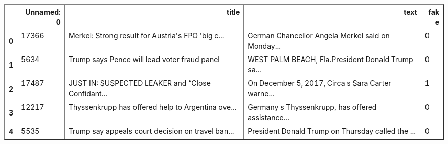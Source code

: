 



  <div id="df-1715cec3-a27b-4cd8-b4d4-0489f15898c0">
    <div class="colab-df-container">
      <div>
<style scoped>
    .dataframe tbody tr th:only-of-type {
        vertical-align: middle;
    }

    .dataframe tbody tr th {
        vertical-align: top;
    }
    
    .dataframe thead th {
        text-align: right;
    }
</style>
<table border="1" class="dataframe">
  <thead>
    <tr style="text-align: right;">
      <th></th>
      <th>Unnamed: 0</th>
      <th>title</th>
      <th>text</th>
      <th>fake</th>
    </tr>
  </thead>
  <tbody>
    <tr>
      <th>0</th>
      <td>17366</td>
      <td>Merkel: Strong result for Austria's FPO 'big c...</td>
      <td>German Chancellor Angela Merkel said on Monday...</td>
      <td>0</td>
    </tr>
    <tr>
      <th>1</th>
      <td>5634</td>
      <td>Trump says Pence will lead voter fraud panel</td>
      <td>WEST PALM BEACH, Fla.President Donald Trump sa...</td>
      <td>0</td>
    </tr>
    <tr>
      <th>2</th>
      <td>17487</td>
      <td>JUST IN: SUSPECTED LEAKER and “Close Confidant...</td>
      <td>On December 5, 2017, Circa s Sara Carter warne...</td>
      <td>1</td>
    </tr>
    <tr>
      <th>3</th>
      <td>12217</td>
      <td>Thyssenkrupp has offered help to Argentina ove...</td>
      <td>Germany s Thyssenkrupp, has offered assistance...</td>
      <td>0</td>
    </tr>
    <tr>
      <th>4</th>
      <td>5535</td>
      <td>Trump say appeals court decision on travel ban...</td>
      <td>President Donald Trump on Thursday called the ...</td>
      <td>0</td>
    </tr>